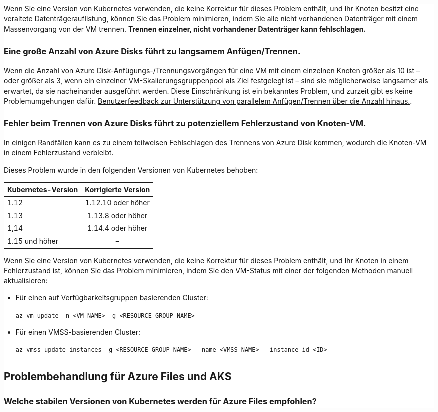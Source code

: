 Wenn Sie eine Version von Kubernetes verwenden, die keine Korrektur für dieses Problem enthält, und Ihr Knoten besitzt eine veraltete Datenträgerauflistung, können Sie das Problem minimieren, indem Sie alle nicht vorhandenen Datenträger mit einem Massenvorgang von der VM trennen. **Trennen einzelner, nicht vorhandener Datenträger kann fehlschlagen.**

### <a name="large-number-of-azure-disks-causes-slow-attachdetach"></a>Eine große Anzahl von Azure Disks führt zu langsamem Anfügen/Trennen.

Wenn die Anzahl von Azure Disk-Anfügungs-/Trennungsvorgängen für eine VM mit einem einzelnen Knoten größer als 10 ist – oder größer als 3, wenn ein einzelner VM-Skalierungsgruppenpool als Ziel festgelegt ist – sind sie möglicherweise langsamer als erwartet, da sie nacheinander ausgeführt werden. Diese Einschränkung ist ein bekanntes Problem, und zurzeit gibt es keine Problemumgehungen dafür. [Benutzerfeedback zur Unterstützung von parallelem Anfügen/Trennen über die Anzahl hinaus.](https://feedback.azure.com/forums/216843-virtual-machines/suggestions/40444528-vmss-support-for-parallel-disk-attach-detach-for).

### <a name="azure-disk-detach-failure-leading-to-potential-node-vm-in-failed-state"></a>Fehler beim Trennen von Azure Disks führt zu potenziellem Fehlerzustand von Knoten-VM.

In einigen Randfällen kann es zu einem teilweisen Fehlschlagen des Trennens von Azure Disk kommen, wodurch die Knoten-VM in einem Fehlerzustand verbleibt.

Dieses Problem wurde in den folgenden Versionen von Kubernetes behoben:

| Kubernetes-Version | Korrigierte Version |
|--|:--:|
| 1.12 | 1.12.10 oder höher |
| 1.13 | 1.13.8 oder höher |
| 1,14 | 1.14.4 oder höher |
| 1.15 und höher | – |

Wenn Sie eine Version von Kubernetes verwenden, die keine Korrektur für dieses Problem enthält, und Ihr Knoten in einem Fehlerzustand ist, können Sie das Problem minimieren, indem Sie den VM-Status mit einer der folgenden Methoden manuell aktualisieren:

* Für einen auf Verfügbarkeitsgruppen basierenden Cluster:
    ```azurecli
    az vm update -n <VM_NAME> -g <RESOURCE_GROUP_NAME>
    ```

* Für einen VMSS-basierenden Cluster:
    ```azurecli
    az vmss update-instances -g <RESOURCE_GROUP_NAME> --name <VMSS_NAME> --instance-id <ID>
    ```

## <a name="azure-files-and-aks-troubleshooting"></a>Problembehandlung für Azure Files und AKS

### <a name="what-are-the-recommended-stable-versions-of-kubernetes-for-azure-files"></a>Welche stabilen Versionen von Kubernetes werden für Azure Files empfohlen?
 